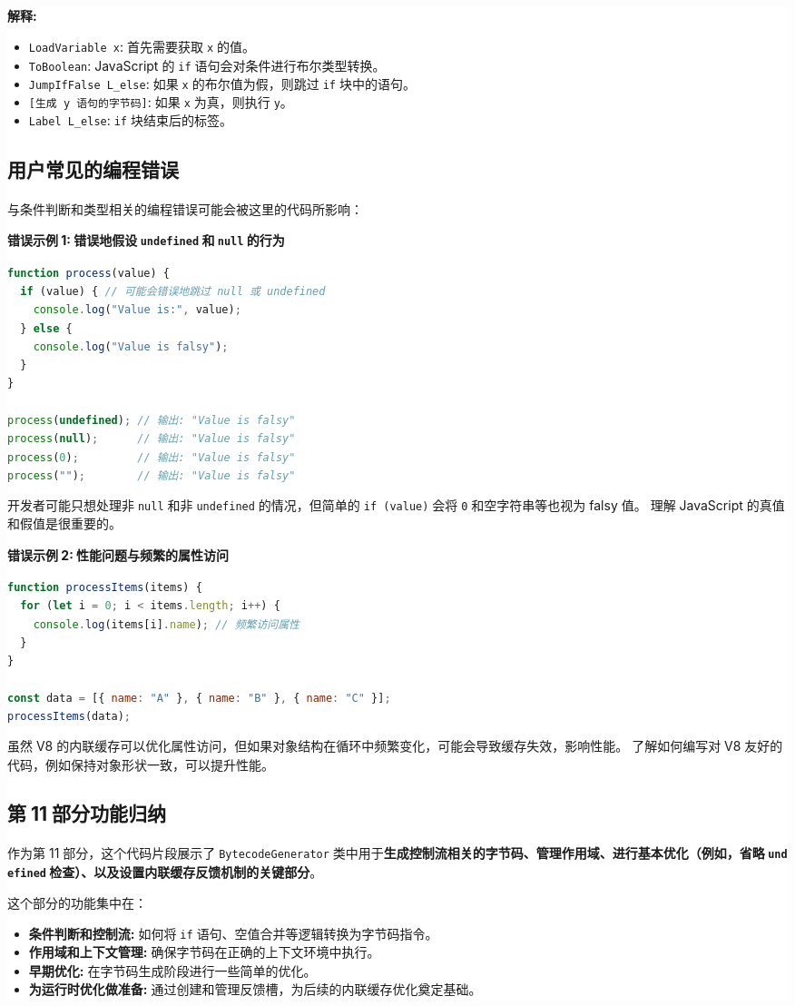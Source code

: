 **解释:**

- `LoadVariable x`:  首先需要获取 `x` 的值。
- `ToBoolean`:  JavaScript 的 `if` 语句会对条件进行布尔类型转换。
- `JumpIfFalse L_else`: 如果 `x` 的布尔值为假，则跳过 `if` 块中的语句。
- `[生成 y 语句的字节码]`:  如果 `x` 为真，则执行 `y`。
- `Label L_else`: `if` 块结束后的标签。

## 用户常见的编程错误

与条件判断和类型相关的编程错误可能会被这里的代码所影响：

**错误示例 1: 错误地假设 `undefined` 和 `null` 的行为**

```javascript
function process(value) {
  if (value) { // 可能会错误地跳过 null 或 undefined
    console.log("Value is:", value);
  } else {
    console.log("Value is falsy");
  }
}

process(undefined); // 输出: "Value is falsy"
process(null);      // 输出: "Value is falsy"
process(0);         // 输出: "Value is falsy"
process("");        // 输出: "Value is falsy"
```

开发者可能只想处理非 `null` 和非 `undefined` 的情况，但简单的 `if (value)` 会将 `0` 和空字符串等也视为 falsy 值。  理解 JavaScript 的真值和假值是很重要的。

**错误示例 2:  性能问题与频繁的属性访问**

```javascript
function processItems(items) {
  for (let i = 0; i < items.length; i++) {
    console.log(items[i].name); // 频繁访问属性
  }
}

const data = [{ name: "A" }, { name: "B" }, { name: "C" }];
processItems(data);
```

虽然 V8 的内联缓存可以优化属性访问，但如果对象结构在循环中频繁变化，可能会导致缓存失效，影响性能。 了解如何编写对 V8 友好的代码，例如保持对象形状一致，可以提升性能。

## 第 11 部分功能归纳

作为第 11 部分，这个代码片段展示了 `BytecodeGenerator` 类中用于**生成控制流相关的字节码、管理作用域、进行基本优化（例如，省略 `undefined` 检查）、以及设置内联缓存反馈机制的关键部分**。

这个部分的功能集中在：

- **条件判断和控制流:** 如何将 `if` 语句、空值合并等逻辑转换为字节码指令。
- **作用域和上下文管理:**  确保字节码在正确的上下文环境中执行。
- **早期优化:**  在字节码生成阶段进行一些简单的优化。
- **为运行时优化做准备:**  通过创建和管理反馈槽，为后续的内联缓存优化奠定基础。
